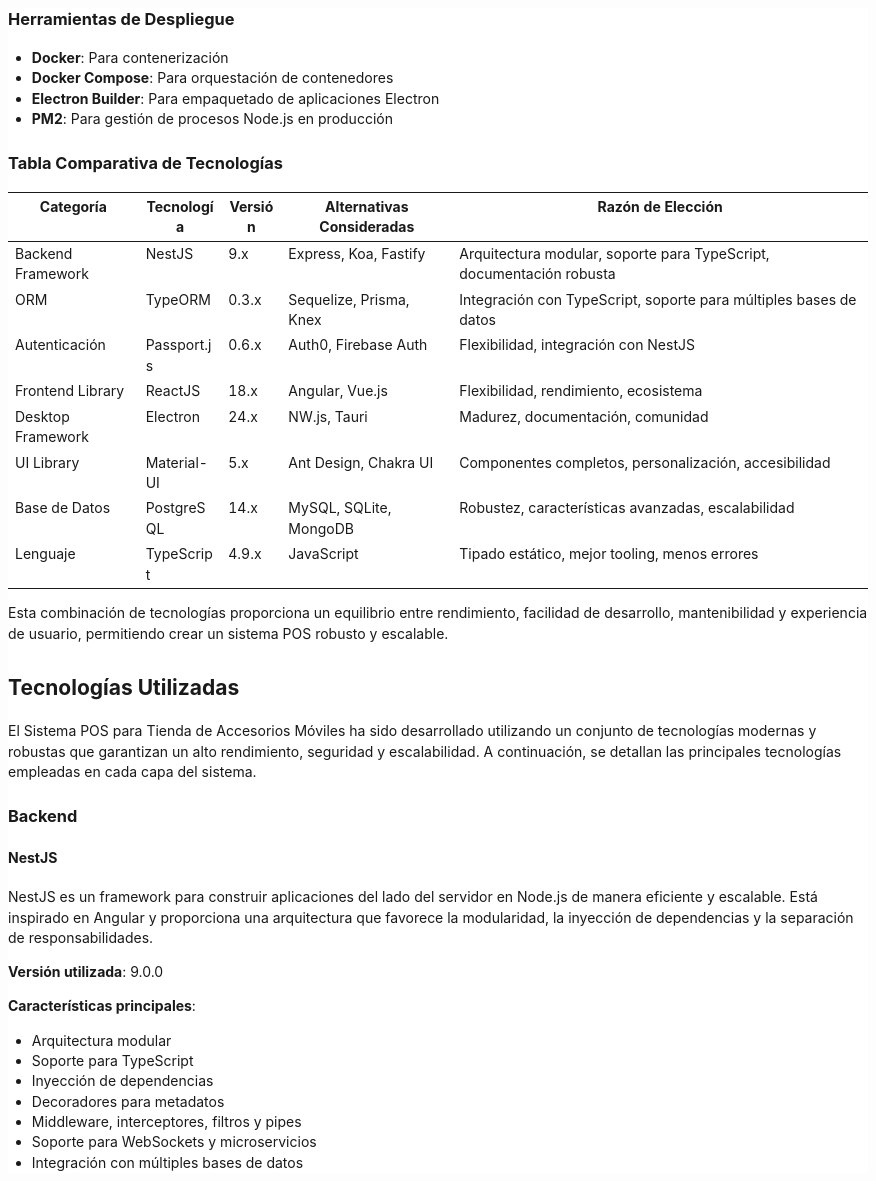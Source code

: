 ### Herramientas de Despliegue

- **Docker**: Para contenerización
- **Docker Compose**: Para orquestación de contenedores
- **Electron Builder**: Para empaquetado de aplicaciones Electron
- **PM2**: Para gestión de procesos Node.js en producción

### Tabla Comparativa de Tecnologías

| Categoría | Tecnología | Versión | Alternativas Consideradas | Razón de Elección |
|-----------|------------|---------|---------------------------|-------------------|
| Backend Framework | NestJS | 9.x | Express, Koa, Fastify | Arquitectura modular, soporte para TypeScript, documentación robusta |
| ORM | TypeORM | 0.3.x | Sequelize, Prisma, Knex | Integración con TypeScript, soporte para múltiples bases de datos |
| Autenticación | Passport.js | 0.6.x | Auth0, Firebase Auth | Flexibilidad, integración con NestJS |
| Frontend Library | ReactJS | 18.x | Angular, Vue.js | Flexibilidad, rendimiento, ecosistema |
| Desktop Framework | Electron | 24.x | NW.js, Tauri | Madurez, documentación, comunidad |
| UI Library | Material-UI | 5.x | Ant Design, Chakra UI | Componentes completos, personalización, accesibilidad |
| Base de Datos | PostgreSQL | 14.x | MySQL, SQLite, MongoDB | Robustez, características avanzadas, escalabilidad |
| Lenguaje | TypeScript | 4.9.x | JavaScript | Tipado estático, mejor tooling, menos errores |

Esta combinación de tecnologías proporciona un equilibrio entre rendimiento, facilidad de desarrollo, mantenibilidad y experiencia de usuario, permitiendo crear un sistema POS robusto y escalable.


## Tecnologías Utilizadas

El Sistema POS para Tienda de Accesorios Móviles ha sido desarrollado utilizando un conjunto de tecnologías modernas y robustas que garantizan un alto rendimiento, seguridad y escalabilidad. A continuación, se detallan las principales tecnologías empleadas en cada capa del sistema.

### Backend

#### NestJS

NestJS es un framework para construir aplicaciones del lado del servidor en Node.js de manera eficiente y escalable. Está inspirado en Angular y proporciona una arquitectura que favorece la modularidad, la inyección de dependencias y la separación de responsabilidades.

**Versión utilizada**: 9.0.0

**Características principales**:
- Arquitectura modular
- Soporte para TypeScript
- Inyección de dependencias
- Decoradores para metadatos
- Middleware, interceptores, filtros y pipes
- Soporte para WebSockets y microservicios
- Integración con múltiples bases de datos
